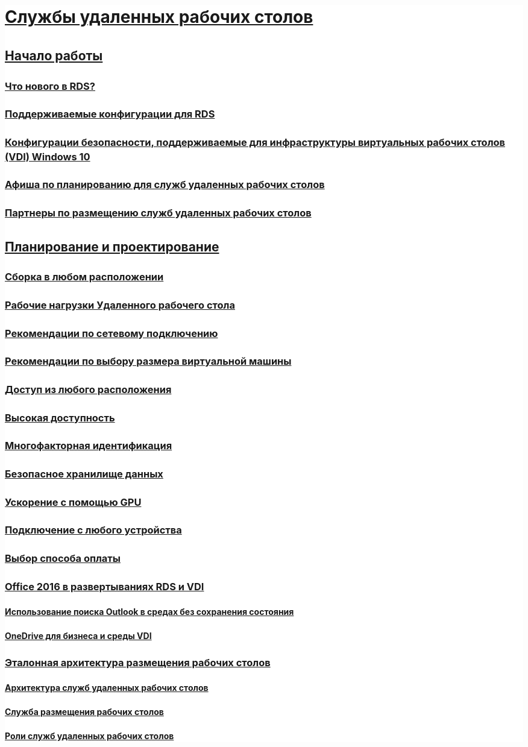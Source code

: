 # [Службы удаленных рабочих столов](welcome-to-rds.md)
## [Начало работы](rds-get-started.md)
### [Что нового в RDS?](rds-whats-new.md)
### [Поддерживаемые конфигурации для RDS](rds-supported-config.md)
### [Конфигурации безопасности, поддерживаемые для инфраструктуры виртуальных рабочих столов (VDI) Windows 10](rds-vdi-supported-config.md)
### [Афиша по планированию для служб удаленных рабочих столов](rds-poster.md)
### [Партнеры по размещению служб удаленных рабочих столов](rds-hosting-partners.md)
## [Планирование и проектирование](rds-plan-and-design.md)
### [Сборка в любом расположении](rds-plan-build-anywhere.md)
### [Рабочие нагрузки Удаленного рабочего стола](remote-desktop-workloads.md)
### [Рекомендации по сетевому подключению](network-guidance.md)
### [Рекомендации по выбору размера виртуальной машины](virtual-machine-recs.md)
### [Доступ из любого расположения](rds-plan-access-from-anywhere.md)
### [Высокая доступность](rds-plan-high-availability.md)
### [Многофакторная идентификация](rds-plan-mfa.md)
### [Безопасное хранилище данных](rds-plan-secure-data-storage.md)
### [Ускорение с помощью GPU](rds-graphics-virtualization.md)
### [Подключение с любого устройства](rds-plan-connect-from-any-device.md)
### [Выбор способа оплаты](rds-plan-choose-how-you-pay.md)
### [Office 2016 в развертываниях RDS и VDI](/deployoffice/rds-office-vdi-rdsh)
#### [Использование поиска Outlook в средах без сохранения состояния](/deployoffice/rds-outlook-search)
#### [OneDrive для бизнеса и среды VDI](/deployoffice/rds-onedrive-business-vdi)
### [Эталонная архитектура размещения рабочих столов](Desktop-Hosting-Reference-Architecture.md)
#### [Архитектура служб удаленных рабочих столов](Desktop-hosting-logical-architecture.md)
#### [Служба размещения рабочих столов](Desktop-hosting-service.md)
#### [Роли служб удаленных рабочих столов](rds-roles.md)